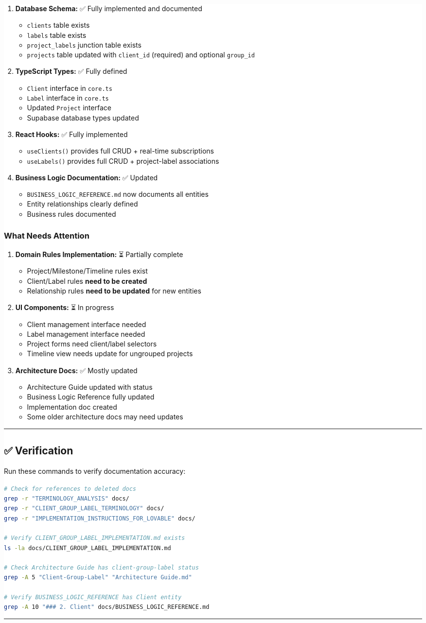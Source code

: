 1. **Database Schema:** ✅ Fully implemented and documented
   - `clients` table exists
   - `labels` table exists
   - `project_labels` junction table exists
   - `projects` table updated with `client_id` (required) and optional `group_id`

2. **TypeScript Types:** ✅ Fully defined
   - `Client` interface in `core.ts`
   - `Label` interface in `core.ts`
   - Updated `Project` interface
   - Supabase database types updated

3. **React Hooks:** ✅ Fully implemented
   - `useClients()` provides full CRUD + real-time subscriptions
   - `useLabels()` provides full CRUD + project-label associations

4. **Business Logic Documentation:** ✅ Updated
   - `BUSINESS_LOGIC_REFERENCE.md` now documents all entities
   - Entity relationships clearly defined
   - Business rules documented

### What Needs Attention

1. **Domain Rules Implementation:** ⏳ Partially complete
   - Project/Milestone/Timeline rules exist
   - Client/Label rules **need to be created**
   - Relationship rules **need to be updated** for new entities

2. **UI Components:** ⏳ In progress
   - Client management interface needed
   - Label management interface needed
   - Project forms need client/label selectors
   - Timeline view needs update for ungrouped projects

3. **Architecture Docs:** ✅ Mostly updated
   - Architecture Guide updated with status
   - Business Logic Reference fully updated
   - Implementation doc created
   - Some older architecture docs may need updates

---

## ✅ Verification

Run these commands to verify documentation accuracy:

```bash
# Check for references to deleted docs
grep -r "TERMINOLOGY_ANALYSIS" docs/
grep -r "CLIENT_GROUP_LABEL_TERMINOLOGY" docs/
grep -r "IMPLEMENTATION_INSTRUCTIONS_FOR_LOVABLE" docs/

# Verify CLIENT_GROUP_LABEL_IMPLEMENTATION.md exists
ls -la docs/CLIENT_GROUP_LABEL_IMPLEMENTATION.md

# Check Architecture Guide has client-group-label status
grep -A 5 "Client-Group-Label" "Architecture Guide.md"

# Verify BUSINESS_LOGIC_REFERENCE has Client entity
grep -A 10 "### 2. Client" docs/BUSINESS_LOGIC_REFERENCE.md
```

---